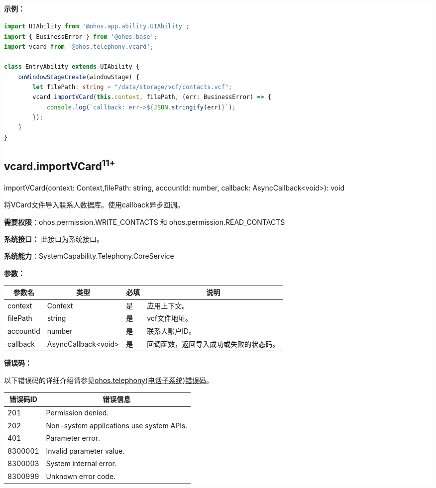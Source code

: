 **示例：**

```ts
import UIAbility from '@ohos.app.ability.UIAbility';
import { BusinessError } from '@ohos.base';
import vcard from '@ohos.telephony.vcard';

class EntryAbility extends UIAbility {
    onWindowStageCreate(windowStage) {
        let filePath: string = "/data/storage/vcf/contacts.vcf";
        vcard.importVCard(this.context, filePath, (err: BusinessError) => {
            console.log(`callback: err->${JSON.stringify(err)}`);
        });
    }
}

```

## vcard.importVCard<sup>11+</sup>

importVCard\(context: Context,filePath: string, accountId: number, callback: AsyncCallback\<void\>\): void

将VCard文件导入联系人数据库。使用callback异步回调。

**需要权限**：ohos.permission.WRITE_CONTACTS 和 ohos.permission.READ_CONTACTS

**系统接口：** 此接口为系统接口。

**系统能力**：SystemCapability.Telephony.CoreService

**参数：**

| 参数名   | 类型                        | 必填 | 说明                                   |
| -------- | --------------------------- | ---- | -------------------------------------- |
| context   | Context                      | 是   | 应用上下文。 |
| filePath   | string                      | 是   | vcf文件地址。 |
| accountId   | number                      | 是   | 联系人账户ID。 |
| callback | AsyncCallback&lt;void&gt; | 是   | 回调函数，返回导入成功或失败的状态码。                             |

**错误码：**

以下错误码的详细介绍请参见[ohos.telephony(电话子系统)错误码](../../reference/errorcodes/errorcode-telephony.md)。

| 错误码ID |                 错误信息                     |
| -------- | -------------------------------------------- |
| 201      | Permission denied.                           |
| 202      | Non-system applications use system APIs.                           |
| 401      | Parameter error.                             |
| 8300001  | Invalid parameter value.                     |
| 8300003  | System internal error.                       |
| 8300999  | Unknown error code.                          |
